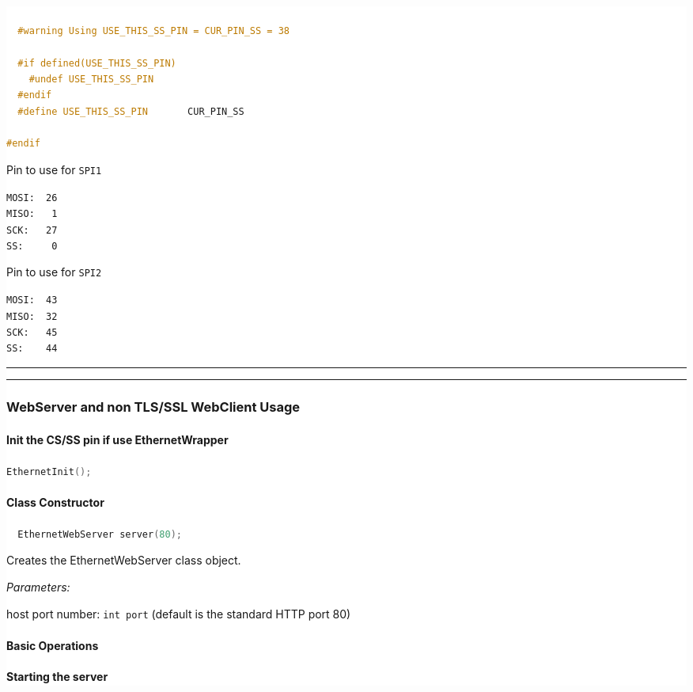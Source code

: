 ```cpp
  
  #warning Using USE_THIS_SS_PIN = CUR_PIN_SS = 38

  #if defined(USE_THIS_SS_PIN)
    #undef USE_THIS_SS_PIN
  #endif   
  #define USE_THIS_SS_PIN       CUR_PIN_SS

#endif  
```

Pin to use for `SPI1`

```
MOSI:  26
MISO:   1
SCK:   27
SS:     0
```

Pin to use for `SPI2`

```
MOSI:  43
MISO:  32
SCK:   45
SS:    44
```


---
---

### WebServer and non TLS/SSL WebClient Usage

#### Init the CS/SS pin if use EthernetWrapper

```cpp
EthernetInit();
```

#### Class Constructor

```cpp
  EthernetWebServer server(80);
```

Creates the EthernetWebServer class object.

*Parameters:* 
 
host port number: ``int port`` (default is the standard HTTP port 80)

#### Basic Operations

**Starting the server**
